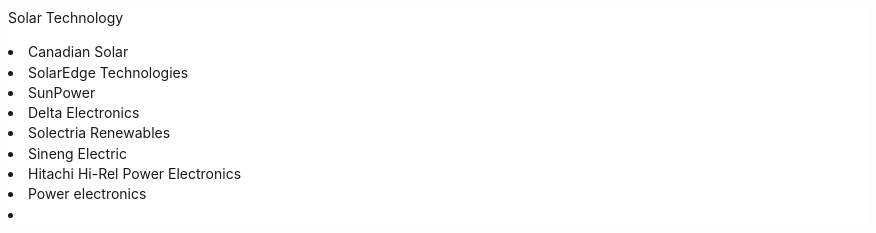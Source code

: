 Solar Technology<li> Canadian Solar<li> SolarEdge Technologies<li> SunPower<li> Delta Electronics<li> Solectria Renewables<li> Sineng Electric<li> Hitachi Hi-Rel Power Electronics<li> Power electronics<li>